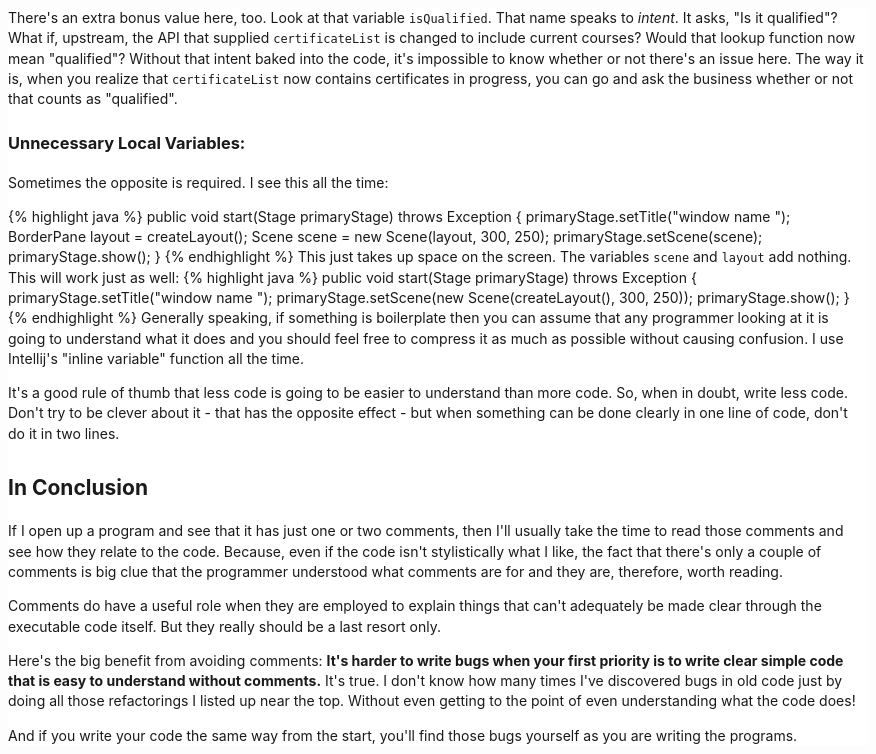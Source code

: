 There's an extra bonus value here, too.  Look at that variable `isQualified`.  That name speaks to *intent*.  It asks, "Is it qualified"?  What if, upstream, the API that supplied `certificateList` is changed to include current courses?  Would that lookup function now mean "qualified"?  Without that intent baked into the code, it's impossible to know whether or not there's an issue here.  The way it is, when you realize that `certificateList` now contains certificates in progress, you can go and ask the business whether or not that counts as "qualified".  

### Unnecessary Local Variables:

Sometimes the opposite is required.  I see this all the time:

{% highlight java %}
public void start(Stage primaryStage) throws Exception {
    primaryStage.setTitle("window name ");
    BorderPane layout = createLayout();
    Scene scene = new Scene(layout, 300, 250);
    primaryStage.setScene(scene);
    primaryStage.show();
}
{% endhighlight %}
This just takes up space on the screen.  The variables `scene` and `layout` add nothing.  This will work just as well:
{% highlight java %}
public void start(Stage primaryStage) throws Exception {
    primaryStage.setTitle("window name ");
    primaryStage.setScene(new Scene(createLayout(), 300, 250));
    primaryStage.show();
}
{% endhighlight %}
Generally speaking, if something is boilerplate then you can assume that any programmer looking at it is going to understand what it does and you should feel free to compress it as much as possible without causing confusion.  I use Intellij's "inline variable" function all the time.

It's a good rule of thumb that less code is going to be easier to understand than more code.  So, when in doubt, write less code.  Don't try to be clever about it - that has the opposite effect - but when something can be done clearly in one line of code, don't do it in two lines.

## In Conclusion

If I open up a program and see that it has just one or two comments, then I'll usually take the time to read those comments and see how they relate to the code.  Because, even if the code isn't stylistically what I like, the fact that there's only a couple of comments is big clue that the programmer understood what comments are for and they are, therefore, worth reading.

Comments do have a useful role when they are employed to explain things that can't adequately be made clear through the executable code itself.  But they really should be a last resort only.

Here's the big benefit from avoiding comments:  **It's harder to write bugs when your first priority is to write clear simple code that is easy to understand without comments.**  It's true.  I don't know how many times I've discovered bugs in old code just by doing all those refactorings I listed up near the top.  Without even getting to the point of even understanding what the code does!

And if you write your code the same way from the start, you'll find those bugs yourself as you are writing the programs.
